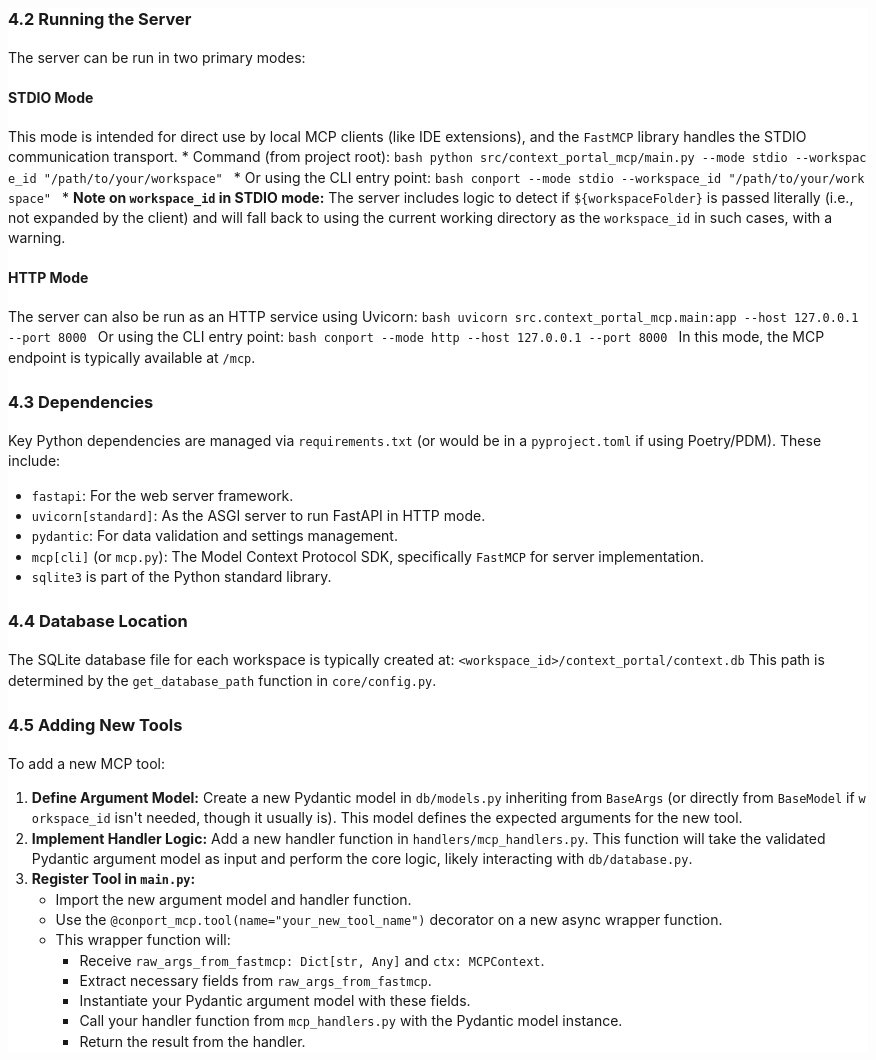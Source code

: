 ### 4.2 Running the Server

The server can be run in two primary modes:

#### STDIO Mode
This mode is intended for direct use by local MCP clients (like IDE extensions), and the `FastMCP` library handles the STDIO communication transport.
    *   Command (from project root):
        ```bash
        python src/context_portal_mcp/main.py --mode stdio --workspace_id "/path/to/your/workspace"
        ```
    *   Or using the CLI entry point:
        ```bash
        conport --mode stdio --workspace_id "/path/to/your/workspace"
        ```
    *   **Note on `workspace_id` in STDIO mode:** The server includes logic to detect if `${workspaceFolder}` is passed literally (i.e., not expanded by the client) and will fall back to using the current working directory as the `workspace_id` in such cases, with a warning.

#### HTTP Mode
The server can also be run as an HTTP service using Uvicorn:
    ```bash
    uvicorn src.context_portal_mcp.main:app --host 127.0.0.1 --port 8000
    ```
Or using the CLI entry point:
    ```bash
    conport --mode http --host 127.0.0.1 --port 8000
    ```
In this mode, the MCP endpoint is typically available at `/mcp`.

### 4.3 Dependencies
Key Python dependencies are managed via `requirements.txt` (or would be in a `pyproject.toml` if using Poetry/PDM). These include:
*   `fastapi`: For the web server framework.
*   `uvicorn[standard]`: As the ASGI server to run FastAPI in HTTP mode.
*   `pydantic`: For data validation and settings management.
*   `mcp[cli]` (or `mcp.py`): The Model Context Protocol SDK, specifically `FastMCP` for server implementation.
*   `sqlite3` is part of the Python standard library.

### 4.4 Database Location
The SQLite database file for each workspace is typically created at:
`<workspace_id>/context_portal/context.db`
This path is determined by the `get_database_path` function in `core/config.py`.

### 4.5 Adding New Tools
To add a new MCP tool:
1.  **Define Argument Model:** Create a new Pydantic model in `db/models.py` inheriting from `BaseArgs` (or directly from `BaseModel` if `workspace_id` isn't needed, though it usually is). This model defines the expected arguments for the new tool.
2.  **Implement Handler Logic:** Add a new handler function in `handlers/mcp_handlers.py`. This function will take the validated Pydantic argument model as input and perform the core logic, likely interacting with `db/database.py`.
3.  **Register Tool in `main.py`:**
    *   Import the new argument model and handler function.
    *   Use the `@conport_mcp.tool(name="your_new_tool_name")` decorator on a new async wrapper function.
    *   This wrapper function will:
        *   Receive `raw_args_from_fastmcp: Dict[str, Any]` and `ctx: MCPContext`.
        *   Extract necessary fields from `raw_args_from_fastmcp`.
        *   Instantiate your Pydantic argument model with these fields.
        *   Call your handler function from `mcp_handlers.py` with the Pydantic model instance.
        *   Return the result from the handler.